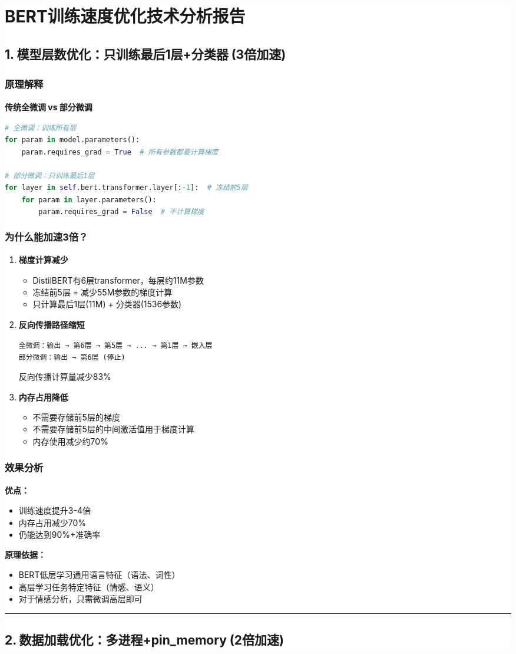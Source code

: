 # BERT训练速度优化技术分析报告

## 1. 模型层数优化：只训练最后1层+分类器 (3倍加速)

### 原理解释

**传统全微调 vs 部分微调**

```python
# 全微调：训练所有层
for param in model.parameters():
    param.requires_grad = True  # 所有参数都要计算梯度

# 部分微调：只训练最后1层
for layer in self.bert.transformer.layer[:-1]:  # 冻结前5层
    for param in layer.parameters():
        param.requires_grad = False  # 不计算梯度
```

### 为什么能加速3倍？

1. **梯度计算减少**
   - DistilBERT有6层transformer，每层约11M参数
   - 冻结前5层 = 减少55M参数的梯度计算
   - 只计算最后1层(11M) + 分类器(1536参数)

2. **反向传播路径缩短**
   ```
   全微调：输出 → 第6层 → 第5层 → ... → 第1层 → 嵌入层
   部分微调：输出 → 第6层 (停止)
   ```
   反向传播计算量减少83%

3. **内存占用降低**
   - 不需要存储前5层的梯度
   - 不需要存储前5层的中间激活值用于梯度计算
   - 内存使用减少约70%

### 效果分析

**优点：**
- 训练速度提升3-4倍
- 内存占用减少70%
- 仍能达到90%+准确率

**原理依据：**
- BERT低层学习通用语言特征（语法、词性）
- 高层学习任务特定特征（情感、语义）
- 对于情感分析，只需微调高层即可

---

## 2. 数据加载优化：多进程+pin_memory (2倍加速)
